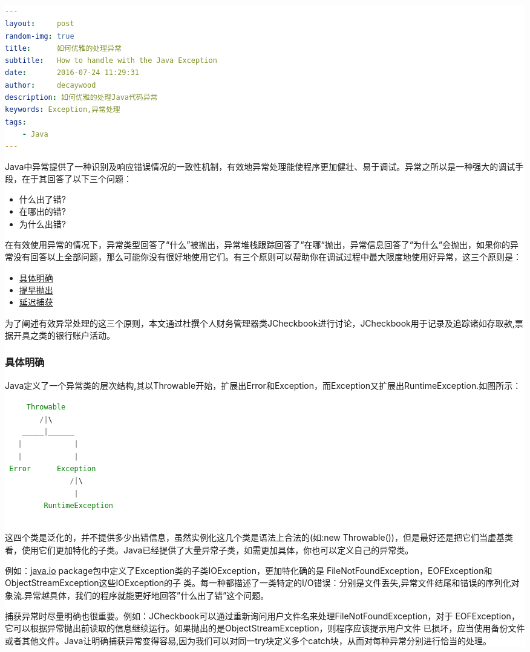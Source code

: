 ```yaml
---
layout:     post
random-img: true
title:      如何优雅的处理异常
subtitle:   How to handle with the Java Exception
date:       2016-07-24 11:29:31
author:     decaywood
description: 如何优雅的处理Java代码异常
keywords: Exception,异常处理
tags:
    - Java
---
```


Java中异常提供了一种识别及响应错误情况的一致性机制，有效地异常处理能使程序更加健壮、易于调试。异常之所以是一种强大的调试手段，在于其回答了以下三个问题：

* 什么出了错?
* 在哪出的错?
* 为什么出错?

在有效使用异常的情况下，异常类型回答了“什么”被抛出，异常堆栈跟踪回答了“在哪“抛出，异常信息回答了“为什么“会抛出，如果你的异常没有回答以上全部问题，那么可能你没有很好地使用它们。有三个原则可以帮助你在调试过程中最大限度地使用好异常，这三个原则是：

* <a href='#1'>具体明确</a>
* <a href='#2'>提早抛出</a>
* <a href='#3'>延迟捕获</a>

为了阐述有效异常处理的这三个原则，本文通过杜撰个人财务管理器类JCheckbook进行讨论，JCheckbook用于记录及追踪诸如存取款,票据开具之类的银行账户活动。

### <a name='1'>具体明确</a>

Java定义了一个异常类的层次结构,其以Throwable开始，扩展出Error和Exception，而Exception又扩展出RuntimeException.如图所示：

```java
     Throwable
        /|\     
    _____|______
   |            |
   |            |
 Error      Exception
               /|\
                |
         RuntimeException
           
```

这四个类是泛化的，并不提供多少出错信息，虽然实例化这几个类是语法上合法的(如:new Throwable())，但是最好还是把它们当虚基类看，使用它们更加特化的子类。Java已经提供了大量异常子类，如需更加具体，你也可以定义自己的异常类。

例如：[java.io](http://java.io) package包中定义了Exception类的子类IOException，更加特化确的是 FileNotFoundException，EOFException和ObjectStreamException这些IOException的子 类。每一种都描述了一类特定的I/O错误：分别是文件丢失,异常文件结尾和错误的序列化对象流.异常越具体，我们的程序就能更好地回答”什么出了错”这个问题。

捕获异常时尽量明确也很重要。例如：JCheckbook可以通过重新询问用户文件名来处理FileNotFoundException，对于 EOFException，它可以根据异常抛出前读取的信息继续运行。如果抛出的是ObjectStreamException，则程序应该提示用户文件 已损坏，应当使用备份文件或者其他文件。Java让明确捕获异常变得容易,因为我们可以对同一try块定义多个catch块，从而对每种异常分别进行恰当的处理。
